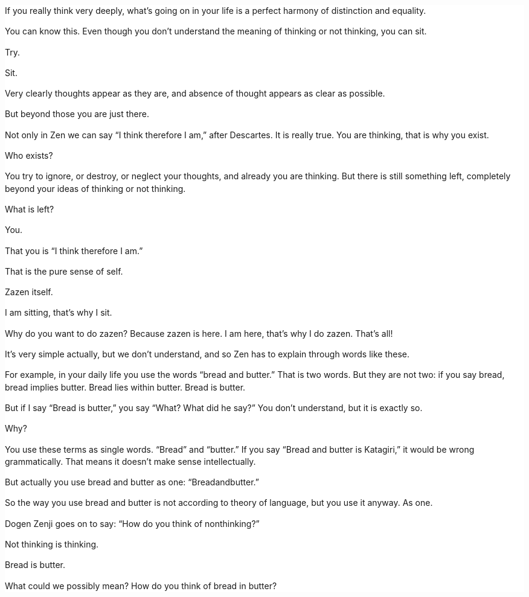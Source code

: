 If you really think very deeply, what’s going on in your life is a perfect harmony of distinction and equality.

You can know this. Even though you don’t understand the meaning of thinking or not thinking, you can sit.

Try.

Sit.

Very clearly thoughts appear as they are, and absence of thought appears as clear as possible.

But beyond those you are just there.

Not only in Zen we can say “I think therefore I am,” after Descartes. It is really true. You are thinking, that is why you exist.

Who exists?

You try to ignore, or destroy, or neglect your thoughts, and already you are thinking. But there is still something left, completely beyond your ideas of thinking or not thinking.

What is left?

You.

That you is “I think therefore I am.”

That is the pure sense of self.

Zazen itself.

I am sitting, that’s why I sit.

Why do you want to do zazen? Because zazen is here. I am here, that’s why I do zazen. That’s all!

It’s very simple actually, but we don’t understand, and so Zen has to explain through words like these.

For example, in your daily life you use the words “bread and butter.” That is two words. But they are not two: if you say bread, bread implies butter. Bread lies within butter. Bread is butter.

But if I say “Bread is butter,” you say “What? What did he say?” You don’t understand, but it is exactly so.

Why?

You use these terms as single words. “Bread” and “butter.” If you say “Bread and butter is Katagiri,” it would be wrong grammatically. That means it doesn’t make sense intellectually.

But actually you use bread and butter as one: “Breadandbutter.”

So the way you use bread and butter is not according to theory of language, but you use it anyway. As one.

Dogen Zenji goes on to say: “How do you think of nonthinking?”

Not thinking is thinking.

Bread is butter.

What could we possibly mean? How do you think of bread in butter?
